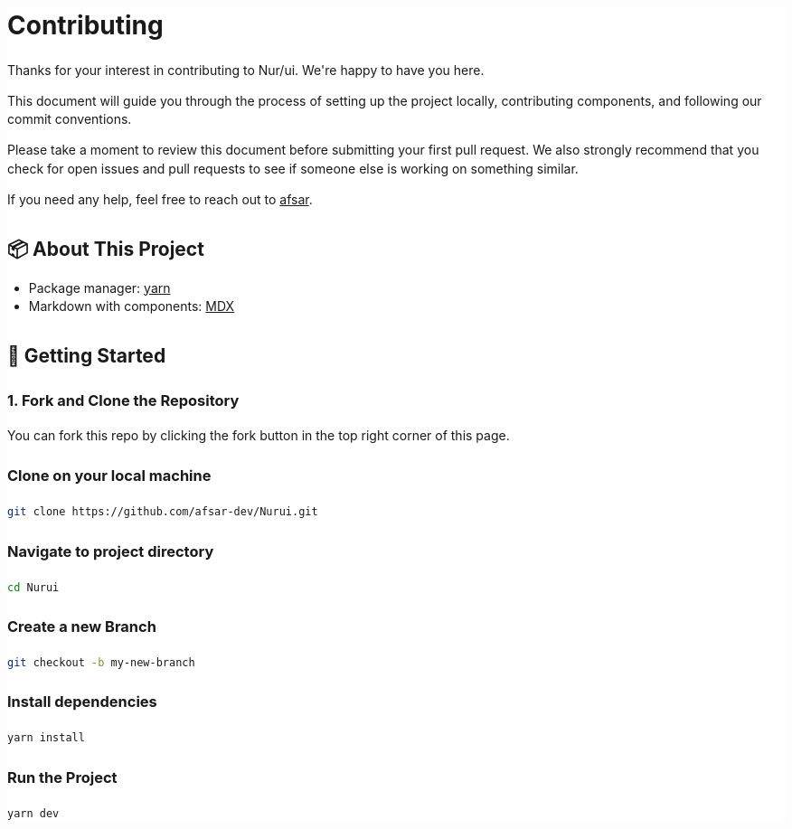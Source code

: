 # Contributing

Thanks for your interest in contributing to Nur/ui. We're happy to have you here.

This document will guide you through the process of setting up the project locally, contributing components, and following our commit conventions.

Please take a moment to review this document before submitting your first pull request. We also strongly recommend that you check for open issues and pull requests to see if someone else is working on something similar.

If you need any help, feel free to reach out to [afsar](https://www.linkedin.com/in/md-afsar-mahmud).

## 📦 About This Project

- Package manager: [yarn](https://yarnpkg.com/cli)
- Markdown with components: [MDX](https://mdxjs.com)

## 🚀 Getting Started

### 1. Fork and Clone the Repository

You can fork this repo by clicking the fork button in the top right corner of this page.

### Clone on your local machine

```bash
git clone https://github.com/afsar-dev/Nurui.git
```

### Navigate to project directory

```bash
cd Nurui
```

### Create a new Branch

```bash
git checkout -b my-new-branch
```

### Install dependencies

```bash
yarn install
```

### Run the Project

```bash
yarn dev
```
